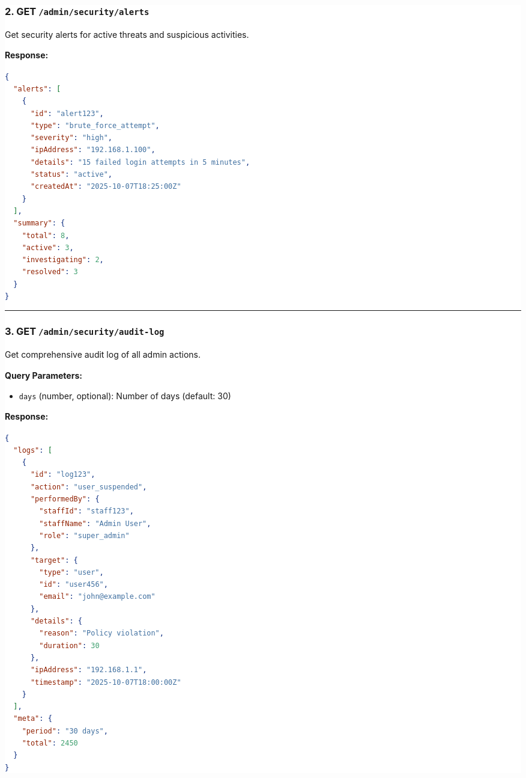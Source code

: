 ### 2. **GET** `/admin/security/alerts`
Get security alerts for active threats and suspicious activities.

**Response:**
```json
{
  "alerts": [
    {
      "id": "alert123",
      "type": "brute_force_attempt",
      "severity": "high",
      "ipAddress": "192.168.1.100",
      "details": "15 failed login attempts in 5 minutes",
      "status": "active",
      "createdAt": "2025-10-07T18:25:00Z"
    }
  ],
  "summary": {
    "total": 8,
    "active": 3,
    "investigating": 2,
    "resolved": 3
  }
}
```

---

### 3. **GET** `/admin/security/audit-log`
Get comprehensive audit log of all admin actions.

**Query Parameters:**
- `days` (number, optional): Number of days (default: 30)

**Response:**
```json
{
  "logs": [
    {
      "id": "log123",
      "action": "user_suspended",
      "performedBy": {
        "staffId": "staff123",
        "staffName": "Admin User",
        "role": "super_admin"
      },
      "target": {
        "type": "user",
        "id": "user456",
        "email": "john@example.com"
      },
      "details": {
        "reason": "Policy violation",
        "duration": 30
      },
      "ipAddress": "192.168.1.1",
      "timestamp": "2025-10-07T18:00:00Z"
    }
  ],
  "meta": {
    "period": "30 days",
    "total": 2450
  }
}
```